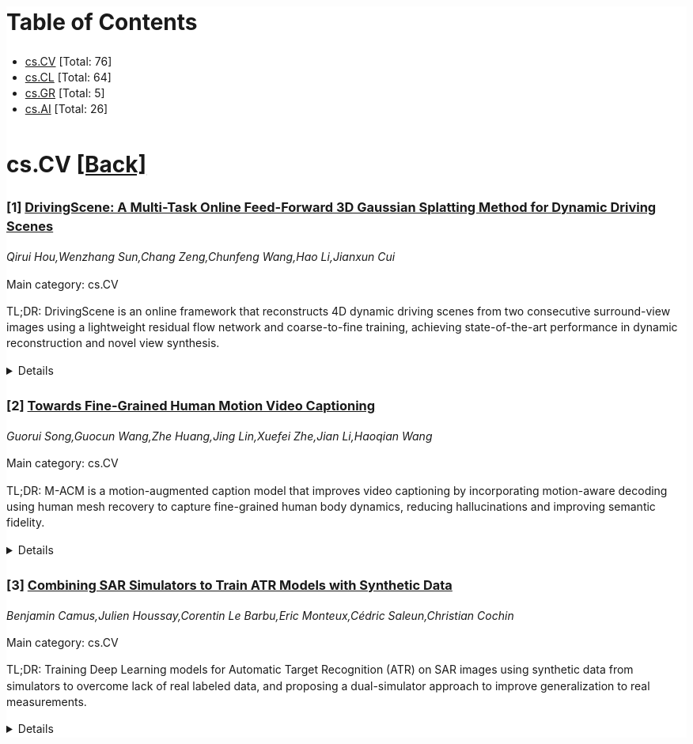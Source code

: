 <div id=toc></div>

# Table of Contents

- [cs.CV](#cs.CV) [Total: 76]
- [cs.CL](#cs.CL) [Total: 64]
- [cs.GR](#cs.GR) [Total: 5]
- [cs.AI](#cs.AI) [Total: 26]


<div id='cs.CV'></div>

# cs.CV [[Back]](#toc)

### [1] [DrivingScene: A Multi-Task Online Feed-Forward 3D Gaussian Splatting Method for Dynamic Driving Scenes](https://arxiv.org/abs/2510.24734)
*Qirui Hou,Wenzhang Sun,Chang Zeng,Chunfeng Wang,Hao Li,Jianxun Cui*

Main category: cs.CV

TL;DR: DrivingScene is an online framework that reconstructs 4D dynamic driving scenes from two consecutive surround-view images using a lightweight residual flow network and coarse-to-fine training, achieving state-of-the-art performance in dynamic reconstruction and novel view synthesis.


<details><summary>Details</summary></details>


### [2] [Towards Fine-Grained Human Motion Video Captioning](https://arxiv.org/abs/2510.24767)
*Guorui Song,Guocun Wang,Zhe Huang,Jing Lin,Xuefei Zhe,Jian Li,Haoqian Wang*

Main category: cs.CV

TL;DR: M-ACM is a motion-augmented caption model that improves video captioning by incorporating motion-aware decoding using human mesh recovery to capture fine-grained human body dynamics, reducing hallucinations and improving semantic fidelity.


<details><summary>Details</summary></details>


### [3] [Combining SAR Simulators to Train ATR Models with Synthetic Data](https://arxiv.org/abs/2510.24768)
*Benjamin Camus,Julien Houssay,Corentin Le Barbu,Eric Monteux,Cédric Saleun,Christian Cochin*

Main category: cs.CV

TL;DR: Training Deep Learning models for Automatic Target Recognition (ATR) on SAR images using synthetic data from simulators to overcome lack of real labeled data, and proposing a dual-simulator approach to improve generalization to real measurements.


<details><summary>Details</summary></details>
